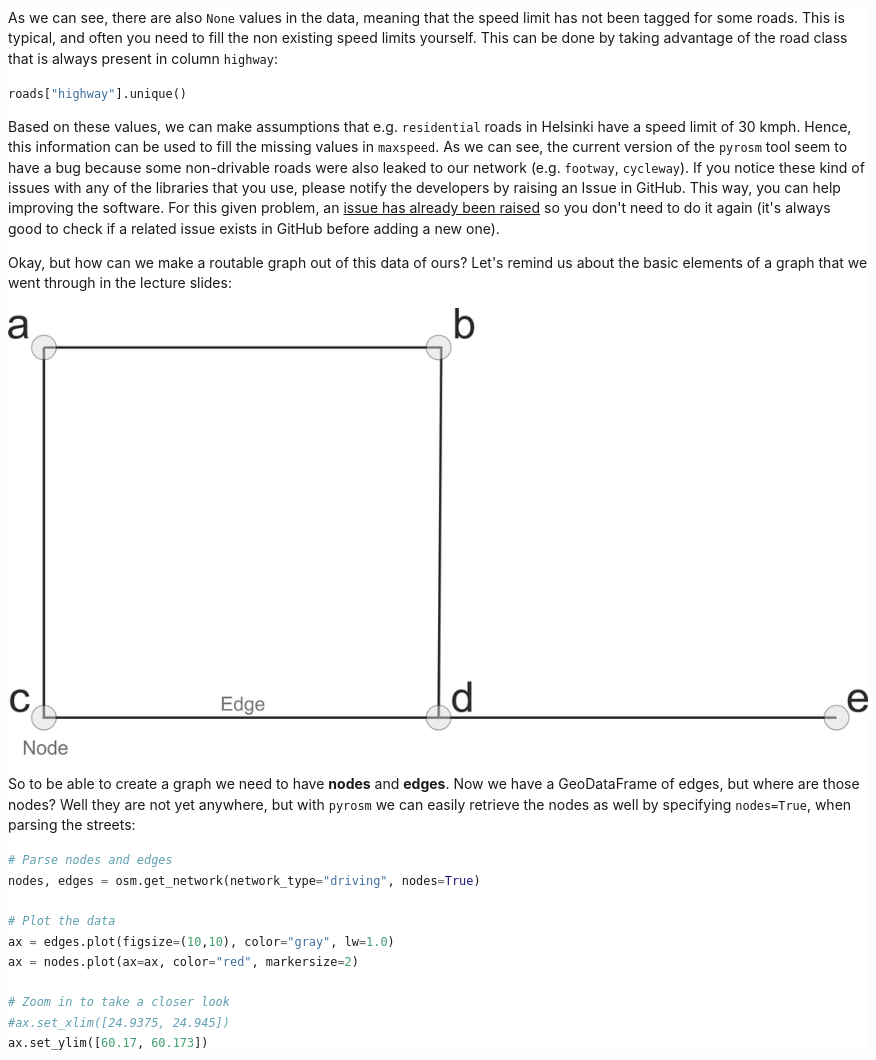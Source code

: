 As we can see, there are also `None` values in the data, meaning that the speed limit has not been tagged for some roads. This is typical, and often you need to fill the non existing speed limits yourself. This can be done by taking advantage of the road class that is always present in column `highway`:

```python
roads["highway"].unique()
```

Based on these values, we can make assumptions that e.g. `residential` roads in Helsinki have a speed limit of 30 kmph. Hence, this information can be used to fill the missing values in `maxspeed`. As we can see, the current version of the `pyrosm` tool seem to have a bug because some non-drivable roads were also leaked to our network (e.g. `footway`, `cycleway`). If you notice these kind of issues with any of the libraries that you use, please notify the developers by raising an Issue in GitHub. This way, you can help improving the software. For this given problem, an [issue has already been raised](https://github.com/HTenkanen/pyrosm/issues/108) so you don't need to do it again (it's always good to check if a related issue exists in GitHub before adding a new one).  


Okay, but how can we make a routable graph out of this data of ours? Let's remind us about the basic elements of a graph that we went through in the lecture slides:

![Basic elements of a graph](../img/graph_elements.png)

So to be able to create a graph we need to have **nodes** and **edges**. Now we have a GeoDataFrame of edges, but where are those nodes? Well they are not yet anywhere, but with `pyrosm` we can easily retrieve the nodes as well by specifying `nodes=True`, when parsing the streets:

```python
# Parse nodes and edges
nodes, edges = osm.get_network(network_type="driving", nodes=True)

# Plot the data
ax = edges.plot(figsize=(10,10), color="gray", lw=1.0)
ax = nodes.plot(ax=ax, color="red", markersize=2)

# Zoom in to take a closer look
#ax.set_xlim([24.9375, 24.945])
ax.set_ylim([60.17, 60.173])
```
